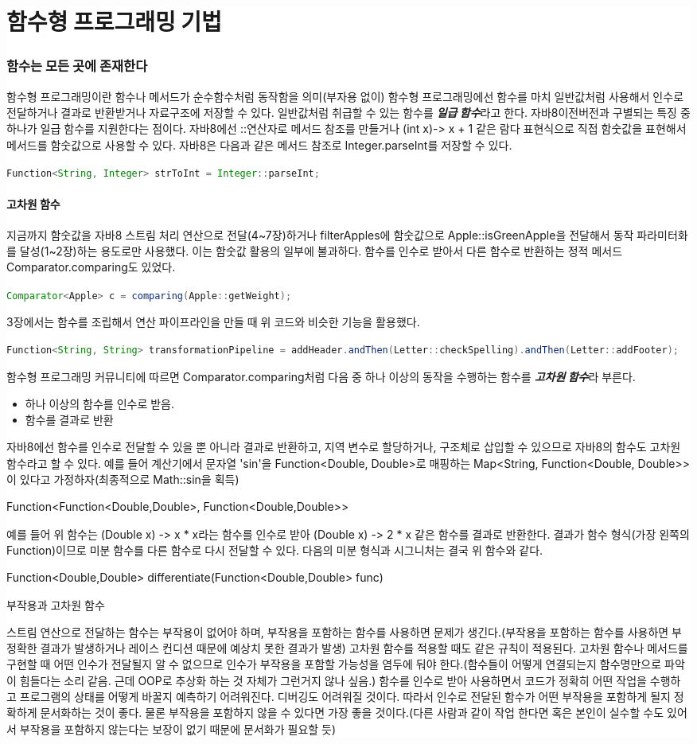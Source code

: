 # 함수형 프로그래밍 기법

### 함수는 모든 곳에 존재한다

함수형 프로그래밍이란 함수나 메서드가 순수함수처럼 동작함을 의미(부자용 없이)
함수형 프로그래밍에선 함수를 마치 일반값처럼 사용해서 인수로 전달하거나 결과로 반환받거나 자료구조에 저장할 수 있다. 
일반값처럼 취급할 수 있는 함수를 ***일급 함수***라고 한다.
자바8이전버전과 구별되는 특징 중 하나가 일급 함수를 지원한다는 점이다.
자바8에선 ::연산자로 메서드 참조를 만들거나 (int x)-> x + 1 같은 람다 표현식으로 직접 함숫값을 표현해서 메서드를 함숫값으로 사용할 수 있다. 자바8은 다음과 같은 메서드 참조로 Integer.parseInt를 저장할 수 있다.
```java
Function<String, Integer> strToInt = Integer::parseInt;
```

#### 고차원 함수

지금까지 함숫값을 자바8 스트림 처리 연산으로 전달(4~7장)하거나 filterApples에 함숫값으로 Apple::isGreenApple을 전달해서 동작 파라미터화를 달성(1~2장)하는 용도로만 사용했다. 이는 함숫값 활용의 일부에 불과하다.
함수를 인수로 받아서 다른 함수로 반환하는 정적 메서드 Comparator.comparing도 있었다.

```java
Comparator<Apple> c = comparing(Apple::getWeight);
```

3장에서는 함수를 조립해서 연산 파이프라인을 만들 때 위 코드와 비슷한 기능을 활용했다.

```java
Function<String, String> transformationPipeline = addHeader.andThen(Letter::checkSpelling).andThen(Letter::addFooter);
```

함수형 프로그래밍 커뮤니티에 따르면 Comparator.comparing처럼 다음 중 하나 이상의 동작을 수행하는 함수를 ***고차원 함수***라 부른다.
- 하나 이상의 함수를 인수로 받음.
- 함수를 결과로 반환

자바8에선 함수를 인수로 전달할 수 있을 뿐 아니라 결과로 반환하고, 지역 변수로 할당하거나, 구조체로 삽입할 수 있으므로 자바8의 함수도 고차원 함수라고 할 수 있다.
예를 들어 계산기에서 문자열 'sin'을 Function<Double, Double>로 매핑하는 Map<String, Function<Double, Double>>이 있다고 가정하자(최종적으로 Math::sin을 획득)


Function<Function<Double,Double>, Function<Double,Double>>

예를 들어 위 함수는 (Double x) -> x * x라는 함수를 인수로 받아 (Double x) -> 2 * x 같은 함수를 결과로 반환한다. 결과가 함수 형식(가장 왼쪽의 Function)이므로 미분 함수를 다른 함수로 다시 전달할 수 있다. 다음의 미분 형식과 시그니처는 결국 위 함수와 같다.

Function<Double,Double> differentiate(Function<Double,Double> func)


부작용과 고차원 함수

스트림 연산으로 전달하는 함수는 부작용이 없어야 하며, 부작용을 포함하는 함수를 사용하면 문제가 생긴다.(부작용을 포함하는 함수를 사용하면 부정확한 결과가 발생하거나 레이스 컨디션 때문에 예상치 못한 결과가 발생) 고차원 함수를 적용할 때도 같은 규칙이 적용된다.
고차원 함수나 메서드를 구현할 때 어떤 인수가 전달될지 알 수 없으므로 인수가 부작용을 포함할 가능성을 염두에 둬야 한다.(함수들이 어떻게 연결되는지 함수명만으로 파악이 힘들다는 소리 같음. 근데 OOP로 추상화 하는 것 자체가 그런거지 않나 싶음.)
함수를 인수로 받아 사용하면서 코드가 정확히 어떤 작업을 수행하고 프로그램의 상태를 어떻게 바꿀지 예측하기 어려워진다. 디버깅도 어려워질 것이다. 따라서 인수로 전달된 함수가 어떤 부작용을 포함하게 될지 정확하게 문서화하는 것이 좋다. 물론 부작용을 포함하지 않을 수 있다면 가장 좋을 것이다.(다른 사람과 같이 작업 한다면 혹은 본인이 실수할 수도 있어서 부작용을 포함하지 않는다는 보장이 없기 때문에 문서화가 필요할 듯)
